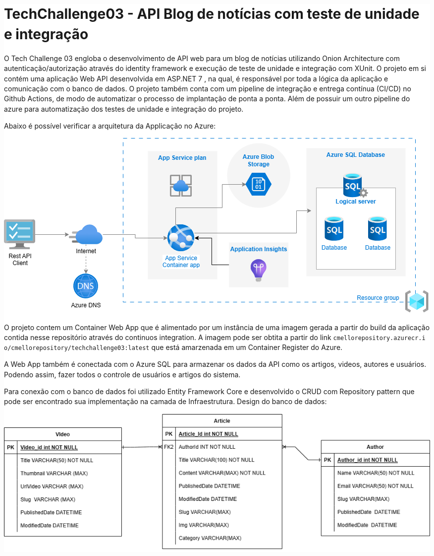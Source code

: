 # TechChallenge03 - API Blog de notícias com teste de unidade e integração

O Tech Challenge 03 engloba o desenvolvimento de API web para um blog de notícias utilizando Onion Architecture com autenticação/autorização através do identity framework e execução de teste de unidade e integração com XUnit. O projeto em si contém uma aplicação Web API desenvolvida em ASP.NET 7 , na qual, é responsável por toda a lógica da aplicação e comunicação com o banco de dados. O projeto também conta com um pipeline de integração e entrega contínua (CI/CD) no Github Actions, de modo de automatizar o processo de implantação de ponta a ponta. Além de possuir um outro pipeline do azure para automatização dos testes de unidade e integração do projeto.

Abaixo é possível verificar a arquitetura da Applicação no Azure:

![TechChallenge03 Arquitetura](docs/Architecture.png)

O projeto contem um Container Web App que é alimentado por um instância de uma imagem gerada a partir do build da aplicação contida nesse repositório através do continuos integration. A imagem pode ser obtita a partir do link `cmellorepository.azurecr.io/cmellorepository/techchallenge03:latest` que está amarzenada em um Container Register do Azure.

A Web App também é conectada com o Azure SQL para armazenar os dados da API como os artigos, videos, autores e usuários. Podendo assim, fazer todos o controle de usuários e artigos do sistema.

Para conexão com o banco de dados foi utilizado Entity Framework Core e desenvolvido o CRUD com Repository pattern que pode ser encontrado sua implementação na camada de Infraestrutura. Design do banco de dados:

![TechChallenge03 Banco de Dados](docs/EntityAndDBArchitecture.png)
